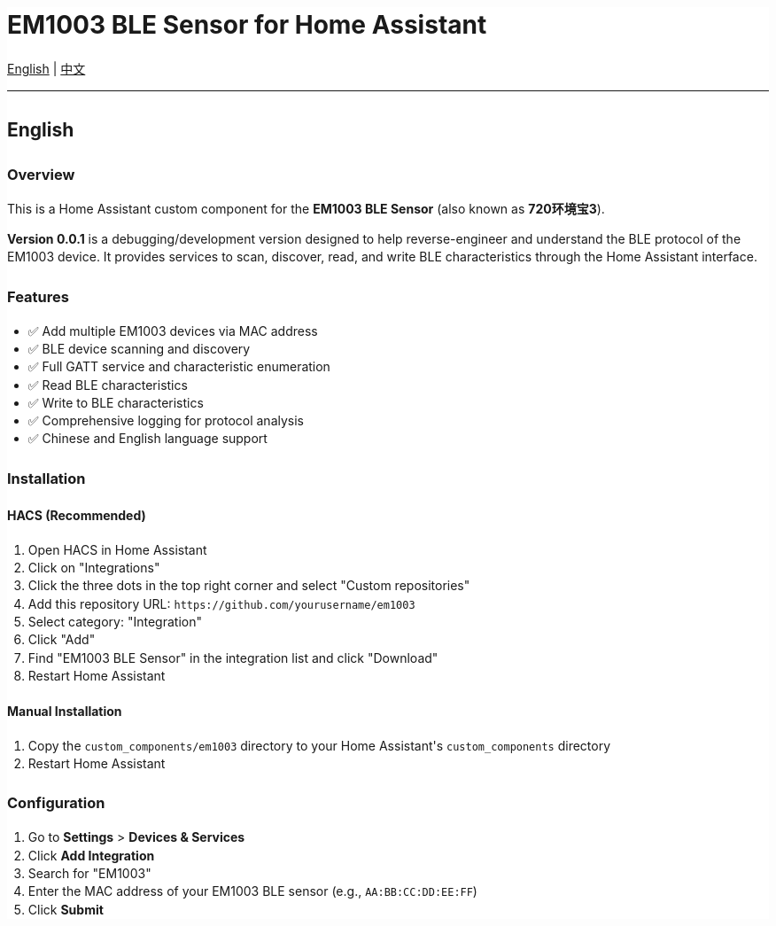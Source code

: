 # EM1003 BLE Sensor for Home Assistant

[English](#english) | [中文](#中文)

---

## English

### Overview

This is a Home Assistant custom component for the **EM1003 BLE Sensor** (also known as **720环境宝3**).

**Version 0.0.1** is a debugging/development version designed to help reverse-engineer and understand the BLE protocol of the EM1003 device. It provides services to scan, discover, read, and write BLE characteristics through the Home Assistant interface.

### Features

- ✅ Add multiple EM1003 devices via MAC address
- ✅ BLE device scanning and discovery
- ✅ Full GATT service and characteristic enumeration
- ✅ Read BLE characteristics
- ✅ Write to BLE characteristics
- ✅ Comprehensive logging for protocol analysis
- ✅ Chinese and English language support

### Installation

#### HACS (Recommended)

1. Open HACS in Home Assistant
2. Click on "Integrations"
3. Click the three dots in the top right corner and select "Custom repositories"
4. Add this repository URL: `https://github.com/yourusername/em1003`
5. Select category: "Integration"
6. Click "Add"
7. Find "EM1003 BLE Sensor" in the integration list and click "Download"
8. Restart Home Assistant

#### Manual Installation

1. Copy the `custom_components/em1003` directory to your Home Assistant's `custom_components` directory
2. Restart Home Assistant

### Configuration

1. Go to **Settings** > **Devices & Services**
2. Click **Add Integration**
3. Search for "EM1003"
4. Enter the MAC address of your EM1003 BLE sensor (e.g., `AA:BB:CC:DD:EE:FF`)
5. Click **Submit**
